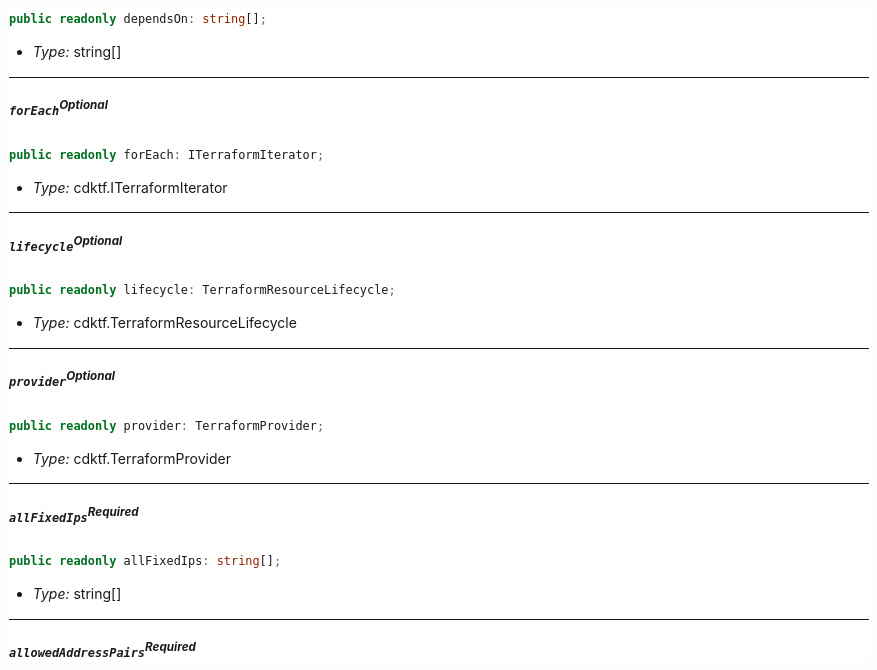 ```typescript
public readonly dependsOn: string[];
```

- *Type:* string[]

---

##### `forEach`<sup>Optional</sup> <a name="forEach" id="@ithings/cdktf-provider-openstack.dataOpenstackNetworkingPortV2.DataOpenstackNetworkingPortV2.property.forEach"></a>

```typescript
public readonly forEach: ITerraformIterator;
```

- *Type:* cdktf.ITerraformIterator

---

##### `lifecycle`<sup>Optional</sup> <a name="lifecycle" id="@ithings/cdktf-provider-openstack.dataOpenstackNetworkingPortV2.DataOpenstackNetworkingPortV2.property.lifecycle"></a>

```typescript
public readonly lifecycle: TerraformResourceLifecycle;
```

- *Type:* cdktf.TerraformResourceLifecycle

---

##### `provider`<sup>Optional</sup> <a name="provider" id="@ithings/cdktf-provider-openstack.dataOpenstackNetworkingPortV2.DataOpenstackNetworkingPortV2.property.provider"></a>

```typescript
public readonly provider: TerraformProvider;
```

- *Type:* cdktf.TerraformProvider

---

##### `allFixedIps`<sup>Required</sup> <a name="allFixedIps" id="@ithings/cdktf-provider-openstack.dataOpenstackNetworkingPortV2.DataOpenstackNetworkingPortV2.property.allFixedIps"></a>

```typescript
public readonly allFixedIps: string[];
```

- *Type:* string[]

---

##### `allowedAddressPairs`<sup>Required</sup> <a name="allowedAddressPairs" id="@ithings/cdktf-provider-openstack.dataOpenstackNetworkingPortV2.DataOpenstackNetworkingPortV2.property.allowedAddressPairs"></a>
